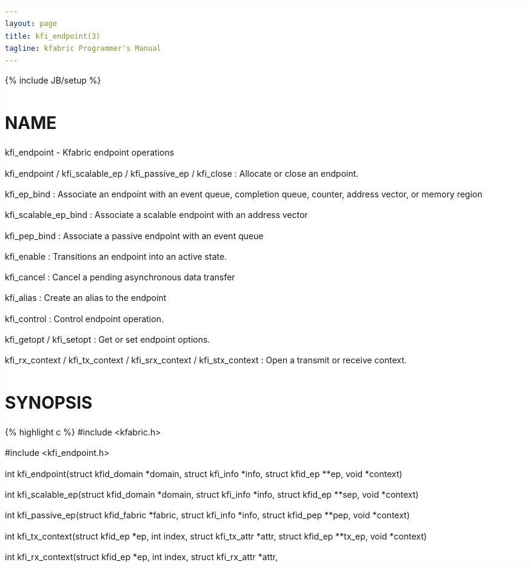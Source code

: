 ```yaml
---
layout: page
title: kfi_endpoint(3)
tagline: kfabric Programmer's Manual
---
```

{% include JB/setup %}

# NAME

kfi_endpoint \- Kfabric endpoint operations

kfi_endpoint / kfi_scalable_ep / kfi_passive_ep / kfi_close
:   Allocate or close an endpoint.

kfi_ep_bind
:   Associate an endpoint with an event queue, completion queue,
    counter, address vector, or memory region

kfi_scalable_ep_bind
:   Associate a scalable endpoint with an address vector

kfi_pep_bind
:   Associate a passive endpoint with an event queue

kfi_enable
:   Transitions an endpoint into an active state.

kfi_cancel
:   Cancel a pending asynchronous data transfer

kfi_alias
:   Create an alias to the endpoint

kfi_control
:   Control endpoint operation.

kfi_getopt / kfi_setopt
:   Get or set endpoint options.

kfi_rx_context / kfi_tx_context / kfi_srx_context  / kfi_stx_context
:   Open a transmit or receive context.

# SYNOPSIS

{% highlight c %}
#include <kfabric.h>

#include <kfi_endpoint.h>

int
kfi_endpoint(struct kfid_domain *domain, struct kfi_info *info,
	     struct kfid_ep **ep, void *context)

int
kfi_scalable_ep(struct kfid_domain *domain, struct kfi_info *info,
		struct kfid_ep **sep, void *context)

int
kfi_passive_ep(struct kfid_fabric *fabric, struct kfi_info *info,
	       struct kfid_pep **pep, void *context)

int
kfi_tx_context(struct kfid_ep *ep, int index, struct kfi_tx_attr *attr,
	       struct kfid_ep **tx_ep, void *context)

int
kfi_rx_context(struct kfid_ep *ep, int index, struct kfi_rx_attr *attr,